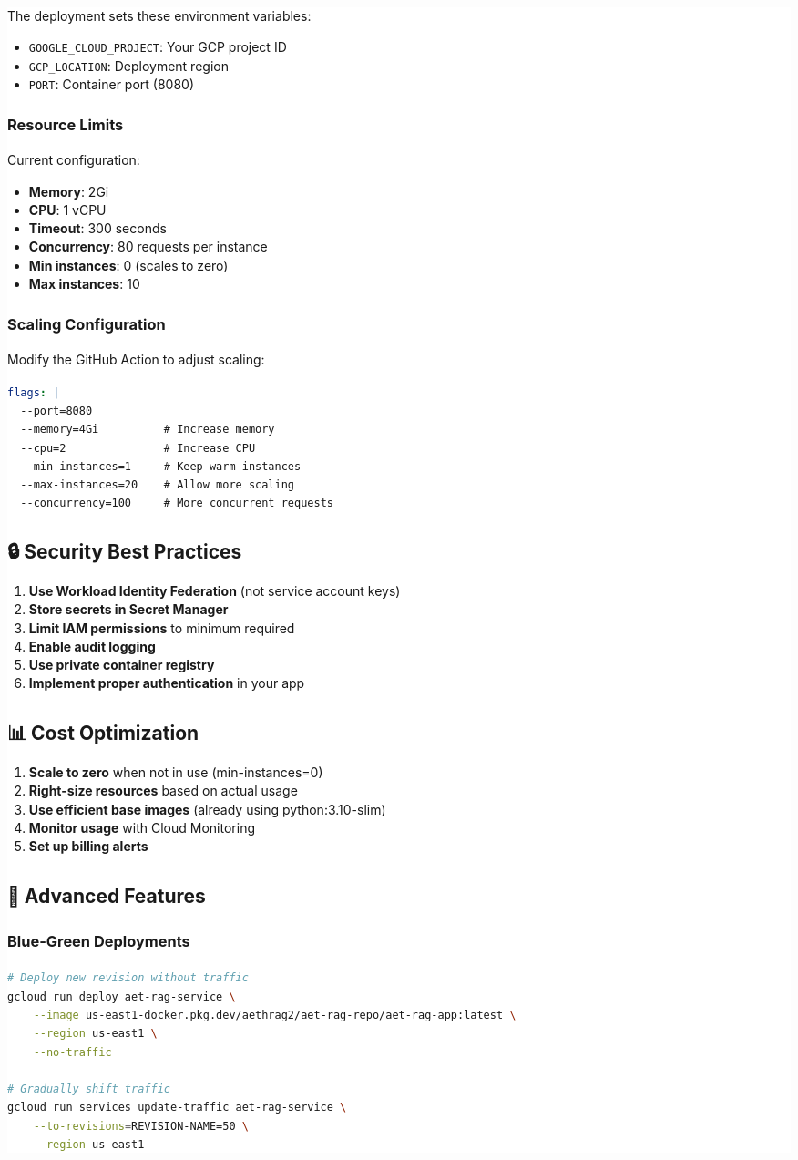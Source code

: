The deployment sets these environment variables:
- `GOOGLE_CLOUD_PROJECT`: Your GCP project ID
- `GCP_LOCATION`: Deployment region
- `PORT`: Container port (8080)

### Resource Limits

Current configuration:
- **Memory**: 2Gi
- **CPU**: 1 vCPU
- **Timeout**: 300 seconds
- **Concurrency**: 80 requests per instance
- **Min instances**: 0 (scales to zero)
- **Max instances**: 10

### Scaling Configuration

Modify the GitHub Action to adjust scaling:

```yaml
flags: |
  --port=8080
  --memory=4Gi          # Increase memory
  --cpu=2               # Increase CPU
  --min-instances=1     # Keep warm instances
  --max-instances=20    # Allow more scaling
  --concurrency=100     # More concurrent requests
```

## 🔒 Security Best Practices

1. **Use Workload Identity Federation** (not service account keys)
2. **Store secrets in Secret Manager**
3. **Limit IAM permissions** to minimum required
4. **Enable audit logging**
5. **Use private container registry**
6. **Implement proper authentication** in your app

## 📊 Cost Optimization

1. **Scale to zero** when not in use (min-instances=0)
2. **Right-size resources** based on actual usage
3. **Use efficient base images** (already using python:3.10-slim)
4. **Monitor usage** with Cloud Monitoring
5. **Set up billing alerts**

## 🚀 Advanced Features

### Blue-Green Deployments

```bash
# Deploy new revision without traffic
gcloud run deploy aet-rag-service \
    --image us-east1-docker.pkg.dev/aethrag2/aet-rag-repo/aet-rag-app:latest \
    --region us-east1 \
    --no-traffic

# Gradually shift traffic
gcloud run services update-traffic aet-rag-service \
    --to-revisions=REVISION-NAME=50 \
    --region us-east1
```
